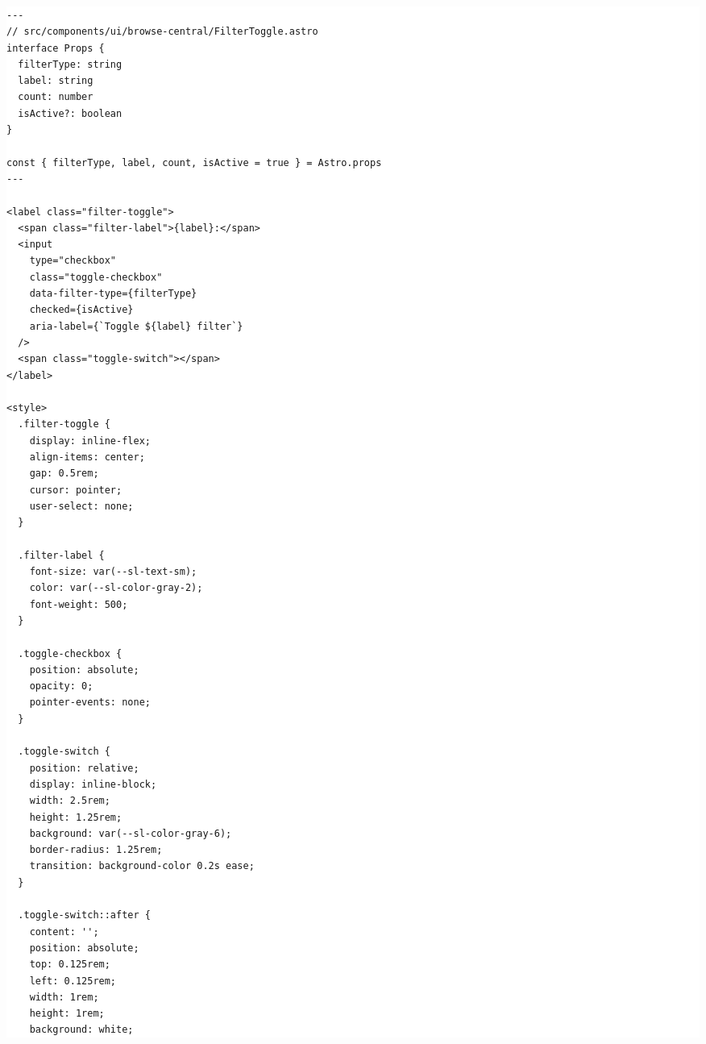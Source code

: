 ```astro
---
// src/components/ui/browse-central/FilterToggle.astro
interface Props {
  filterType: string
  label: string
  count: number
  isActive?: boolean
}

const { filterType, label, count, isActive = true } = Astro.props
---

<label class="filter-toggle">
  <span class="filter-label">{label}:</span>
  <input
    type="checkbox"
    class="toggle-checkbox"
    data-filter-type={filterType}
    checked={isActive}
    aria-label={`Toggle ${label} filter`}
  />
  <span class="toggle-switch"></span>
</label>

<style>
  .filter-toggle {
    display: inline-flex;
    align-items: center;
    gap: 0.5rem;
    cursor: pointer;
    user-select: none;
  }

  .filter-label {
    font-size: var(--sl-text-sm);
    color: var(--sl-color-gray-2);
    font-weight: 500;
  }

  .toggle-checkbox {
    position: absolute;
    opacity: 0;
    pointer-events: none;
  }

  .toggle-switch {
    position: relative;
    display: inline-block;
    width: 2.5rem;
    height: 1.25rem;
    background: var(--sl-color-gray-6);
    border-radius: 1.25rem;
    transition: background-color 0.2s ease;
  }

  .toggle-switch::after {
    content: '';
    position: absolute;
    top: 0.125rem;
    left: 0.125rem;
    width: 1rem;
    height: 1rem;
    background: white;
```